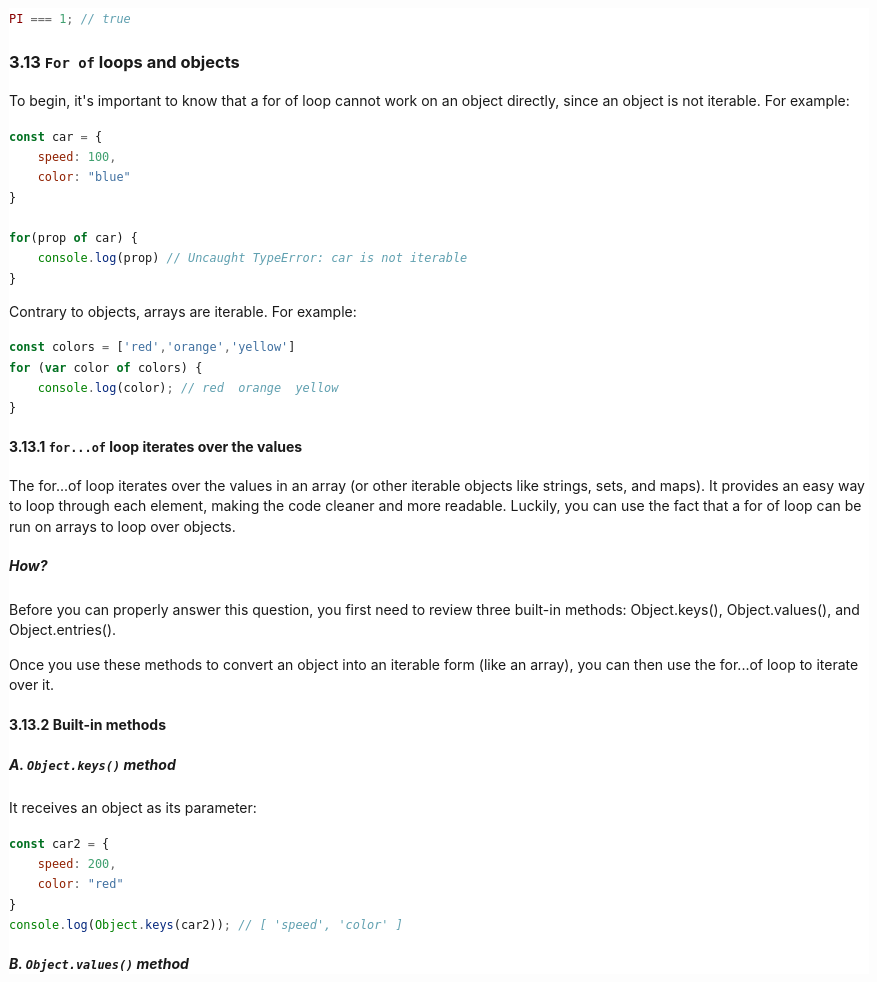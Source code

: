 ```js
PI === 1; // true
```

### 3.13 `For of` loops and objects

To begin, it's important to know that a for of loop cannot work on an object directly, since an object is not iterable. For example:
```js
const car = {
    speed: 100,
    color: "blue"
}

for(prop of car) {
    console.log(prop) // Uncaught TypeError: car is not iterable
}
```

Contrary to objects, arrays are iterable. For example:
```js
const colors = ['red','orange','yellow']
for (var color of colors) {
    console.log(color); // red  orange  yellow
}
```

#### 3.13.1 `for...of` loop iterates over the values

The for...of loop iterates over the values in an array (or other iterable objects like strings, sets, and maps). It provides an easy way to loop through each element, making the code cleaner and more readable.
Luckily, you can use the fact that a for of loop can be run on arrays to loop over objects.

##### How?

Before you can properly answer this question, you first need to review three built-in methods: Object.keys(), Object.values(), and Object.entries().

Once you use these methods to convert an object into an iterable form (like an array), you can then use the for...of loop to iterate over it.

#### 3.13.2 Built-in methods

##### A. `Object.keys()` method

It receives an object as its parameter:
```js
const car2 = {
    speed: 200,
    color: "red"
}
console.log(Object.keys(car2)); // [ 'speed', 'color' ]
```

##### B. `Object.values()` method
